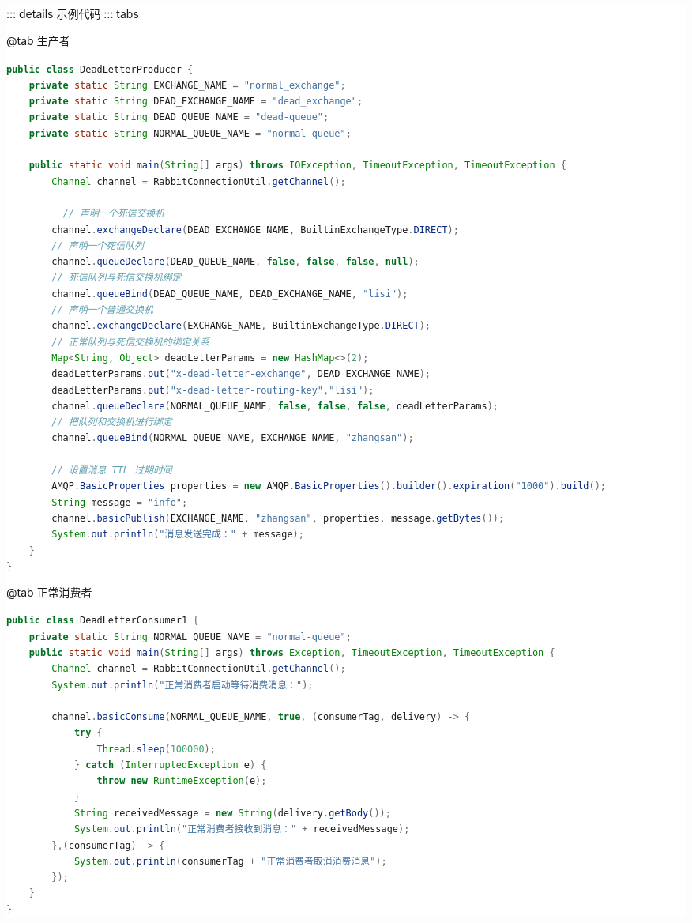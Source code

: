 ::: details 示例代码
::: tabs

@tab 生产者

```java
public class DeadLetterProducer {
    private static String EXCHANGE_NAME = "normal_exchange";
    private static String DEAD_EXCHANGE_NAME = "dead_exchange";
    private static String DEAD_QUEUE_NAME = "dead-queue";
    private static String NORMAL_QUEUE_NAME = "normal-queue";

    public static void main(String[] args) throws IOException, TimeoutException, TimeoutException {
        Channel channel = RabbitConnectionUtil.getChannel();

          // 声明一个死信交换机
        channel.exchangeDeclare(DEAD_EXCHANGE_NAME, BuiltinExchangeType.DIRECT);
        // 声明一个死信队列
        channel.queueDeclare(DEAD_QUEUE_NAME, false, false, false, null);
        // 死信队列与死信交换机绑定
        channel.queueBind(DEAD_QUEUE_NAME, DEAD_EXCHANGE_NAME, "lisi");
        // 声明一个普通交换机
        channel.exchangeDeclare(EXCHANGE_NAME, BuiltinExchangeType.DIRECT);
        // 正常队列与死信交换机的绑定关系
        Map<String, Object> deadLetterParams = new HashMap<>(2);
        deadLetterParams.put("x-dead-letter-exchange", DEAD_EXCHANGE_NAME);
        deadLetterParams.put("x-dead-letter-routing-key","lisi");
        channel.queueDeclare(NORMAL_QUEUE_NAME, false, false, false, deadLetterParams);
        // 把队列和交换机进行绑定
        channel.queueBind(NORMAL_QUEUE_NAME, EXCHANGE_NAME, "zhangsan");

        // 设置消息 TTL 过期时间
        AMQP.BasicProperties properties = new AMQP.BasicProperties().builder().expiration("1000").build();
        String message = "info";
        channel.basicPublish(EXCHANGE_NAME, "zhangsan", properties, message.getBytes());
        System.out.println("消息发送完成：" + message);
    }
}
```

@tab 正常消费者

```java
public class DeadLetterConsumer1 {
    private static String NORMAL_QUEUE_NAME = "normal-queue";
    public static void main(String[] args) throws Exception, TimeoutException, TimeoutException {
        Channel channel = RabbitConnectionUtil.getChannel();
        System.out.println("正常消费者启动等待消费消息：");

        channel.basicConsume(NORMAL_QUEUE_NAME, true, (consumerTag, delivery) -> {
            try {
                Thread.sleep(100000);
            } catch (InterruptedException e) {
                throw new RuntimeException(e);
            }
            String receivedMessage = new String(delivery.getBody());
            System.out.println("正常消费者接收到消息：" + receivedMessage);
        },(consumerTag) -> {
            System.out.println(consumerTag + "正常消费者取消消费消息");
        });
    }
}
```
